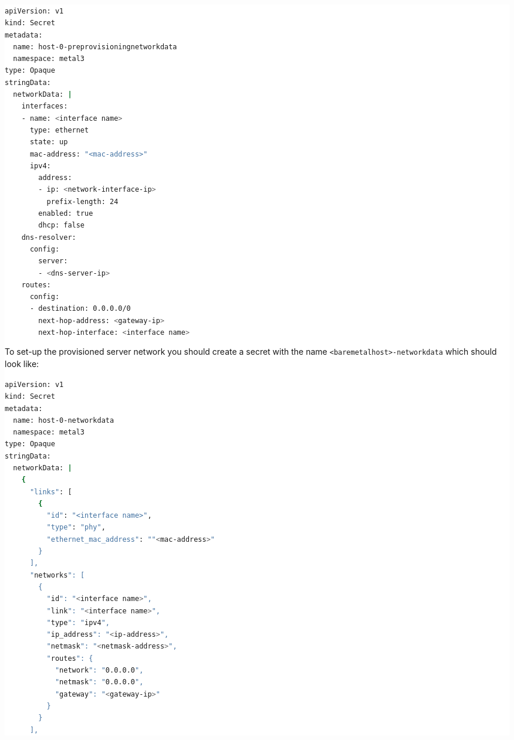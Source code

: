 ```bash
apiVersion: v1
kind: Secret
metadata:
  name: host-0-preprovisioningnetworkdata
  namespace: metal3
type: Opaque
stringData:
  networkData: |
    interfaces:
    - name: <interface name>
      type: ethernet
      state: up
      mac-address: "<mac-address>"
      ipv4:
        address:
        - ip: <network-interface-ip>
          prefix-length: 24
        enabled: true
        dhcp: false
    dns-resolver:
      config:
        server:
        - <dns-server-ip>
    routes:
      config:
      - destination: 0.0.0.0/0
        next-hop-address: <gateway-ip>
        next-hop-interface: <interface name>
```

To set-up the provisioned server network you should create a secret with the name `<baremetalhost>-networkdata` which should look like:

```bash
apiVersion: v1
kind: Secret
metadata:
  name: host-0-networkdata
  namespace: metal3
type: Opaque
stringData:
  networkData: |
    {
      "links": [
        {
          "id": "<interface name>",
          "type": "phy",
          "ethernet_mac_address": ""<mac-address>"
        }
      ],
      "networks": [
        {
          "id": "<interface name>",
          "link": "<interface name>",
          "type": "ipv4",
          "ip_address": "<ip-address>",
          "netmask": "<netmask-address>",
          "routes": {
            "network": "0.0.0.0",
            "netmask": "0.0.0.0",
            "gateway": "<gateway-ip>"
          }
        }
      ],
```